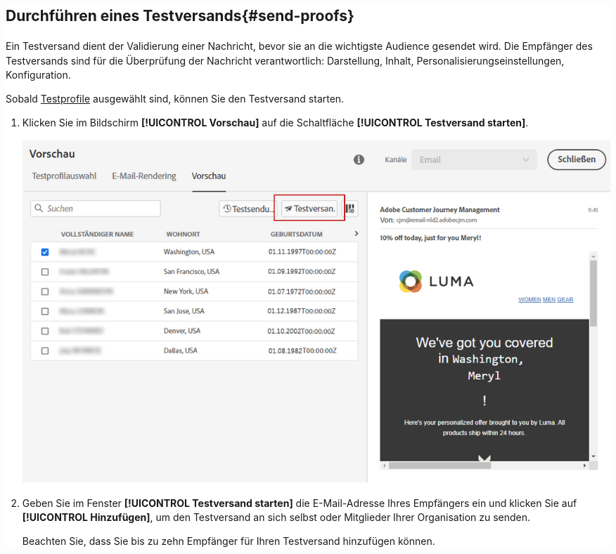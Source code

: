 ## Durchführen eines Testversands{#send-proofs}

Ein Testversand dient der Validierung einer Nachricht, bevor sie an die wichtigste Audience gesendet wird. Die Empfänger des Testversands sind für die Überprüfung der Nachricht verantwortlich: Darstellung, Inhalt, Personalisierungseinstellungen, Konfiguration.

Sobald [Testprofile](#select-test-profiles) ausgewählt sind, können Sie den Testversand starten.

1. Klicken Sie im Bildschirm **[!UICONTROL Vorschau]** auf die Schaltfläche **[!UICONTROL Testversand starten]**.

   ![](assets/send-proof-button.png)

1. Geben Sie im Fenster **[!UICONTROL Testversand starten]** die E-Mail-Adresse Ihres Empfängers ein und klicken Sie auf **[!UICONTROL Hinzufügen]**, um den Testversand an sich selbst oder Mitglieder Ihrer Organisation zu senden.

   Beachten Sie, dass Sie bis zu zehn Empfänger für Ihren Testversand hinzufügen können.
